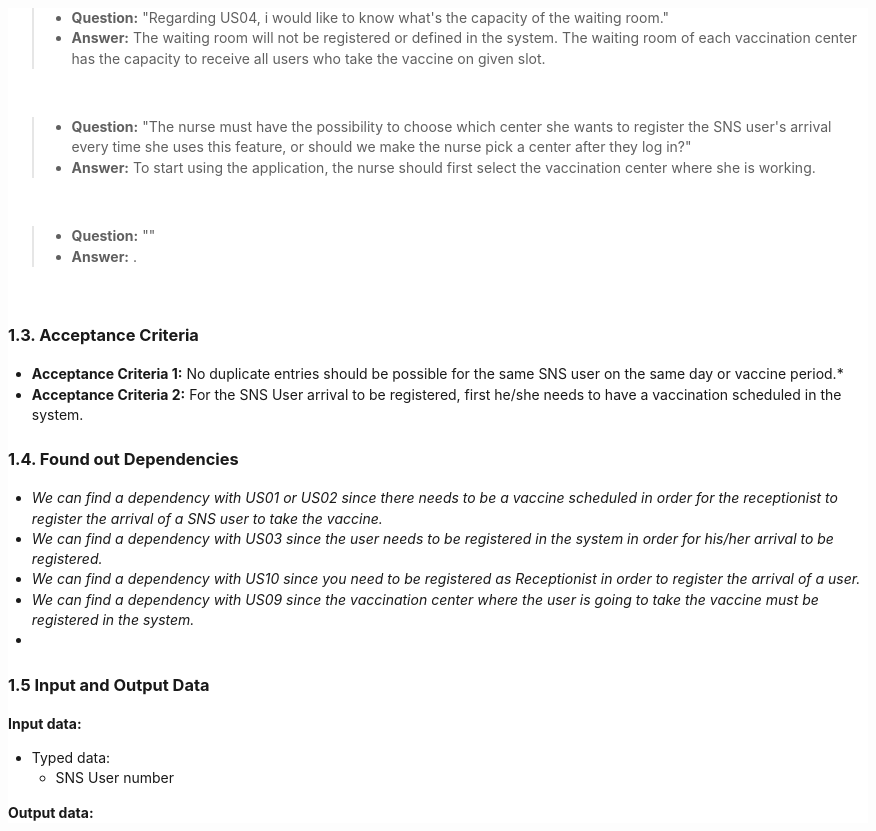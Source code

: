 > - **Question:**
    "Regarding US04, i would like to know what's the capacity of the waiting room."
> - **Answer:**
    The waiting room will not be registered or defined in the system. The waiting room of each vaccination center has the capacity to receive all users who take the vaccine on given slot.

<br/>

> - **Question:**
    "The nurse must have the possibility to choose which center she wants to register the SNS user's arrival every time she uses this feature, or should we make the nurse pick a center after they log in?"
> - **Answer:**
    To start using the application, the nurse should first select the vaccination center where she is working.

<br/>

> - **Question:**
    ""
> - **Answer:**
    .

<br/>



### 1.3. Acceptance Criteria


* **Acceptance Criteria 1:** No duplicate entries should be possible for the same SNS user on the same day or vaccine period.*
* **Acceptance Criteria 2:** For the SNS User arrival to be registered, first he/she needs to have a vaccination scheduled in the system.


### 1.4. Found out Dependencies

- *We can find a dependency with US01 or US02 since there needs to be a vaccine scheduled in order for the receptionist to register the arrival of a SNS user to take the vaccine.*
- *We can find a dependency with US03 since the user needs to be registered in the system in order for his/her arrival to be registered.*
- *We can find a dependency with US10 since you need to be registered as Receptionist in order to register the arrival of a user.*
- *We can find a dependency with US09 since the vaccination center where the user is going to take the vaccine must be registered in the system.*
- 

### 1.5 Input and Output Data
 
**Input data:**

* Typed data:
  * SNS User number

**Output data:**
